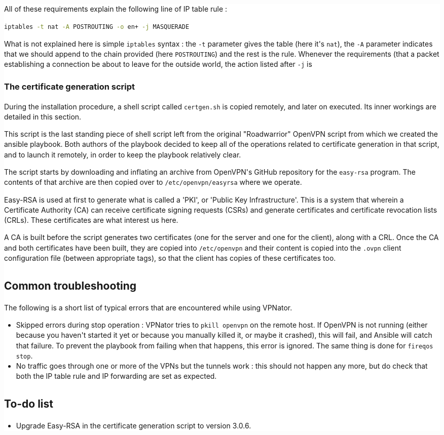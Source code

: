 All of these requirements explain the following line of IP table rule :
```bash
iptables -t nat -A POSTROUTING -o en+ -j MASQUERADE
```

What is not explained here is simple `iptables` syntax : the `-t` parameter gives the table (here it's `nat`), the `-A` parameter indicates that we should append to the chain provided (here `POSTROUTING`) and the rest is the rule. Whenever the requirements (that a packet establishing a connection be about to leave for the outside world, the action listed after `-j` is

### The certificate generation script

During the installation procedure, a shell script called `certgen.sh` is copied remotely, and later on executed. Its inner workings are detailed in this section.

This script is the last standing piece of shell script left from the original "Roadwarrior" OpenVPN script from which we created the ansible playbook. Both authors of the playbook decided to keep all of the operations related to certificate generation in that script, and to launch it remotely, in order to keep the playbook relatively clear.

The script starts by downloading and inflating an archive from OpenVPN's GitHub repository for the `easy-rsa` program. The contents of that archive are then copied over to `/etc/openvpn/easyrsa` where we operate.

Easy-RSA is used at first to generate what is called a 'PKI', or 'Public Key Infrastructure'. This is a system that wherein a Certificate Authority (CA) can receive certificate signing requests (CSRs) and generate certificates and certificate revocation lists (CRLs). These certificates are what interest us here.

A CA is built before the script generates two certificates (one for the server and one for the client), along with a CRL. Once the CA and both certificates have been built, they are copied into `/etc/openvpn` and their content is copied into the `.ovpn` client configuration file (between appropriate tags), so that the client has copies of these certificates too.

## Common troubleshooting

The following is a short list of typical errors that are encountered while using VPNator.
 - Skipped errors during stop operation : VPNator tries to `pkill openvpn` on the remote host. If OpenVPN is not running (either because you haven't started it yet or because you manually killed it, or maybe it crashed), this will fail, and Ansible will catch that failure. To prevent the playbook from failing when that happens, this error is ignored. The same thing is done for `fireqos stop`.
 - No traffic goes through one or more of the VPNs but the tunnels work : this should not happen any more, but do check that both the IP table rule and IP forwarding are set as expected.

## To-do list
 - Upgrade Easy-RSA in the certificate generation script to version 3.0.6.
